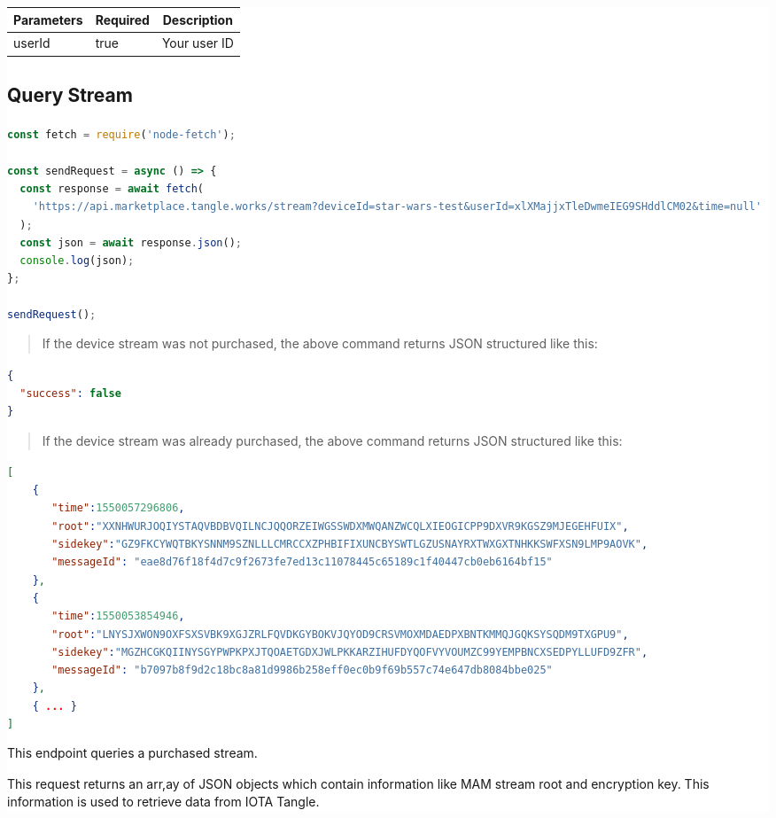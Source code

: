 | Parameters | Required | Description  |
| ---------- | -------- | ------------ |
| userId     | true     | Your user ID |

## Query Stream

```javascript
const fetch = require('node-fetch');

const sendRequest = async () => {
  const response = await fetch(
    'https://api.marketplace.tangle.works/stream?deviceId=star-wars-test&userId=xlXMajjxTleDwmeIEG9SHddlCM02&time=null'
  );
  const json = await response.json();
  console.log(json);
};

sendRequest();
```

> If the device stream was not purchased, the above command returns JSON structured like this:

```json
{
  "success": false
}
```

> If the device stream was already purchased, the above command returns JSON structured like this:

```json
[
    {
       "time":1550057296806,
       "root":"XXNHWURJOQIYSTAQVBDBVQILNCJQQORZEIWGSSWDXMWQANZWCQLXIEOGICPP9DXVR9KGSZ9MJEGEHFUIX",
       "sidekey":"GZ9FKCYWQTBKYSNNM9SZNLLLCMRCCXZPHBIFIXUNCBYSWTLGZUSNAYRXTWXGXTNHKKSWFXSN9LMP9AOVK",
       "messageId": "eae8d76f18f4d7c9f2673fe7ed13c11078445c65189c1f40447cb0eb6164bf15"
    },
    {
       "time":1550053854946,
       "root":"LNYSJXWON9OXFSXSVBK9XGJZRLFQVDKGYBOKVJQYOD9CRSVMOXMDAEDPXBNTKMMQJGQKSYSQDM9TXGPU9",
       "sidekey":"MGZHCGKQIINYSGYPWPKPXJTQOAETGDXJWLPKKARZIHUFDYQOFVYVOUMZC99YEMPBNCXSEDPYLLUFD9ZFR",
       "messageId": "b7097b8f9d2c18bc8a81d9986b258eff0ec0b9f69b557c74e647db8084bbe025"
    },
    { ... }
]
```

This endpoint queries a purchased stream.

This request returns an arr,ay of JSON objects which contain information like MAM stream root and encryption key. This information is used to retrieve data from IOTA Tangle.
